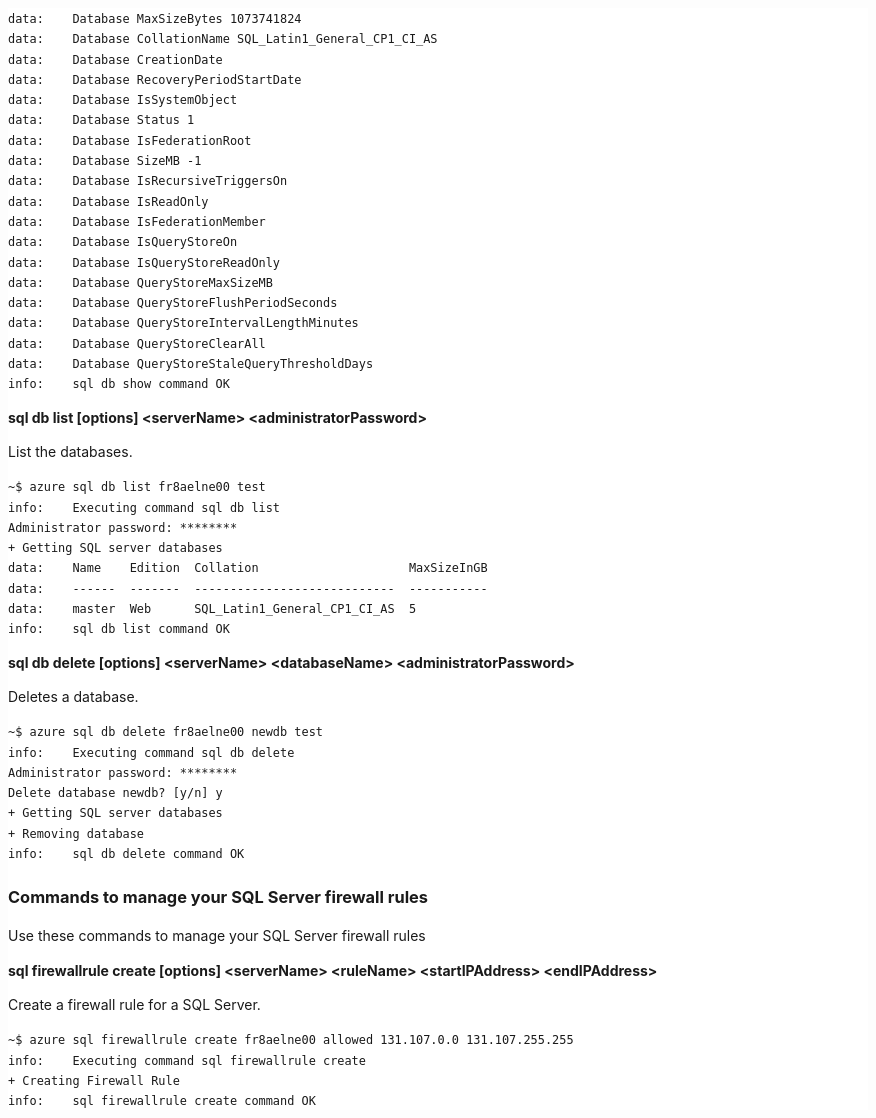     data:    Database MaxSizeBytes 1073741824
    data:    Database CollationName SQL_Latin1_General_CP1_CI_AS
    data:    Database CreationDate
    data:    Database RecoveryPeriodStartDate
    data:    Database IsSystemObject
    data:    Database Status 1
    data:    Database IsFederationRoot
    data:    Database SizeMB -1
    data:    Database IsRecursiveTriggersOn
    data:    Database IsReadOnly
    data:    Database IsFederationMember
    data:    Database IsQueryStoreOn
    data:    Database IsQueryStoreReadOnly
    data:    Database QueryStoreMaxSizeMB
    data:    Database QueryStoreFlushPeriodSeconds
    data:    Database QueryStoreIntervalLengthMinutes
    data:    Database QueryStoreClearAll
    data:    Database QueryStoreStaleQueryThresholdDays
    info:    sql db show command OK

**sql db list [options] &lt;serverName> &lt;administratorPassword>**

List the databases.

    ~$ azure sql db list fr8aelne00 test
    info:    Executing command sql db list
    Administrator password: ********
    + Getting SQL server databases
    data:    Name    Edition  Collation                     MaxSizeInGB
    data:    ------  -------  ----------------------------  -----------
    data:    master  Web      SQL_Latin1_General_CP1_CI_AS  5
    info:    sql db list command OK

**sql db delete [options] &lt;serverName> &lt;databaseName> &lt;administratorPassword>**

Deletes a database.

    ~$ azure sql db delete fr8aelne00 newdb test
    info:    Executing command sql db delete
    Administrator password: ********
    Delete database newdb? [y/n] y
    + Getting SQL server databases
    + Removing database
    info:    sql db delete command OK

### Commands to manage your SQL Server firewall rules
Use these commands to manage your SQL Server firewall rules

**sql firewallrule create [options] &lt;serverName> &lt;ruleName> &lt;startIPAddress> &lt;endIPAddress>**

Create a firewall rule for a SQL Server.

    ~$ azure sql firewallrule create fr8aelne00 allowed 131.107.0.0 131.107.255.255
    info:    Executing command sql firewallrule create
    + Creating Firewall Rule
    info:    sql firewallrule create command OK
